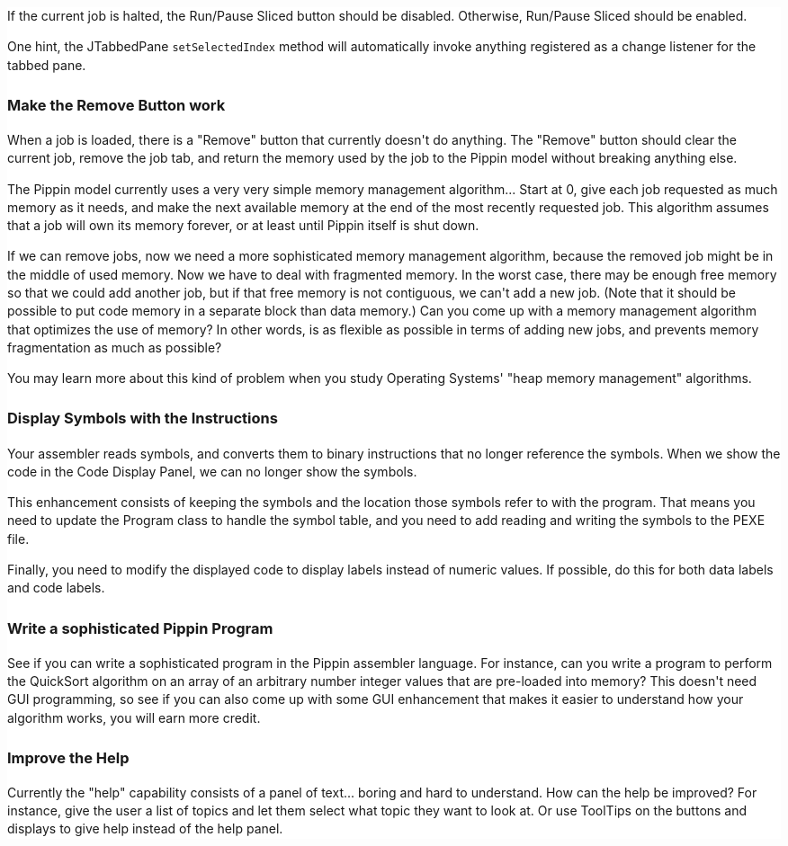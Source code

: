 If the current job is halted, the Run/Pause Sliced button should be disabled. Otherwise, Run/Pause Sliced should be enabled.

One hint, the JTabbedPane `setSelectedIndex` method will automatically invoke anything registered as a change listener for the tabbed pane.

### Make the Remove Button work

When a job is loaded, there is a "Remove" button that currently doesn't do anything. The "Remove" button should clear the current job, remove the job tab, and return the memory used by the job to the Pippin model without breaking anything else.

The Pippin model currently uses a very very simple memory management algorithm... Start at 0, give each job requested as much memory as it needs, and make the next available memory at the end of the most recently requested job. This algorithm assumes that a job will own its memory forever, or at least until Pippin itself is shut down.

If we can remove jobs, now we need a more sophisticated memory management algorithm, because the removed job might be in the middle of used memory. Now we have to deal with fragmented memory. In the worst case, there may be enough free memory so that we could add another job, but if that free memory is not contiguous, we can't add a new job. (Note that it should be possible to put code memory in a separate block than data memory.) Can you come up with a memory management algorithm that optimizes the use of memory? In other words, is as flexible as possible in terms of adding new jobs, and prevents memory fragmentation as much as possible?

You may learn more about this kind of problem when you study Operating Systems' "heap memory management" algorithms.

### Display Symbols with the Instructions

Your assembler reads symbols, and converts them to binary instructions that no longer reference the symbols. When we show the code in the Code Display Panel, we can no longer show the symbols.

This enhancement consists of keeping the symbols and the location those symbols refer to with the program. That means you need to update the Program class to handle the symbol table, and you need to add reading and writing the symbols to the PEXE file.

Finally, you need to modify the displayed code to display labels instead of numeric values. If possible, do this for both data labels and code labels.

### Write a sophisticated Pippin Program

See if you can write a sophisticated program in the Pippin assembler language. For instance, can you write a program to perform the QuickSort algorithm on an array of an arbitrary number integer values that are pre-loaded into memory? This doesn't need GUI programming, so see if you can also come up with some GUI enhancement that makes it easier to understand how your algorithm works, you will earn more credit.

### Improve the Help

Currently the "help" capability consists of a panel of text... boring and hard to understand. How can the help be improved? For instance, give the user a list of topics and let them select what topic they want to look at. Or use ToolTips on the buttons and displays to give help instead of the help panel. 
